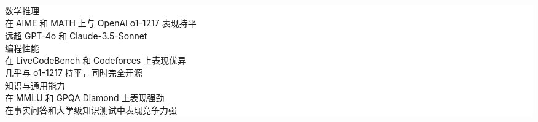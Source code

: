 <div grid grid-cols-5 gap-4 mt-6>
  <div
    v-click="2"
    transition duration-500 ease-in-out
    :class="$clicks < 2 ? 'opacity-0 scale-95' : 'opacity-100 scale-100'"
    class="col-span-2 border border-blue-500/30 rounded-lg p-4 bg-blue-900/20"
  >
    <div text-sm font-bold mb-2 text-blue-300>数学推理</div>
    <div text-xs flex items-start mb-1>
      <div i-carbon:checkmark-filled text-green-400 mr-1 />
      <div>在 AIME 和 MATH 上与 OpenAI o1-1217 表现持平</div>
    </div>
    <div text-xs flex items-start>
      <div i-carbon:checkmark-filled text-green-400 mr-1 />
      <div>远超 GPT-4o 和 Claude-3.5-Sonnet</div>
    </div>
  </div>

  <div
    v-click="3"
    transition duration-500 ease-in-out
    :class="$clicks < 3 ? 'opacity-0 scale-95' : 'opacity-100 scale-100'"
    class="col-span-3 border border-purple-500/30 rounded-lg p-4 bg-purple-900/20"
  >
    <div text-sm font-bold mb-2 text-purple-300>编程性能</div>
    <div text-xs flex items-start mb-1>
      <div i-carbon:checkmark-filled text-green-400 mr-1 />
      <div>在 LiveCodeBench 和 Codeforces 上表现优异</div>
    </div>
    <div text-xs flex items-start>
      <div i-carbon:checkmark-filled text-green-400 mr-1 />
      <div>几乎与 o1-1217 持平，同时完全开源</div>
    </div>
  </div>

  <div
    v-click="4"
    transition duration-500 ease-in-out
    :class="$clicks < 4 ? 'opacity-0 scale-95' : 'opacity-100 scale-100'"
    class="col-span-3 border border-green-500/30 rounded-lg p-4 bg-green-900/20"
  >
    <div text-sm font-bold mb-2 text-green-300>知识与通用能力</div>
    <div text-xs flex items-start mb-1>
      <div i-carbon:checkmark-filled text-green-400 mr-1 />
      <div>在 MMLU 和 GPQA Diamond 上表现强劲</div>
    </div>
    <div text-xs flex items-start>
      <div i-carbon:checkmark-filled text-green-400 mr-1 />
      <div>在事实问答和大学级知识测试中表现竞争力强</div>
    </div>
  </div>
